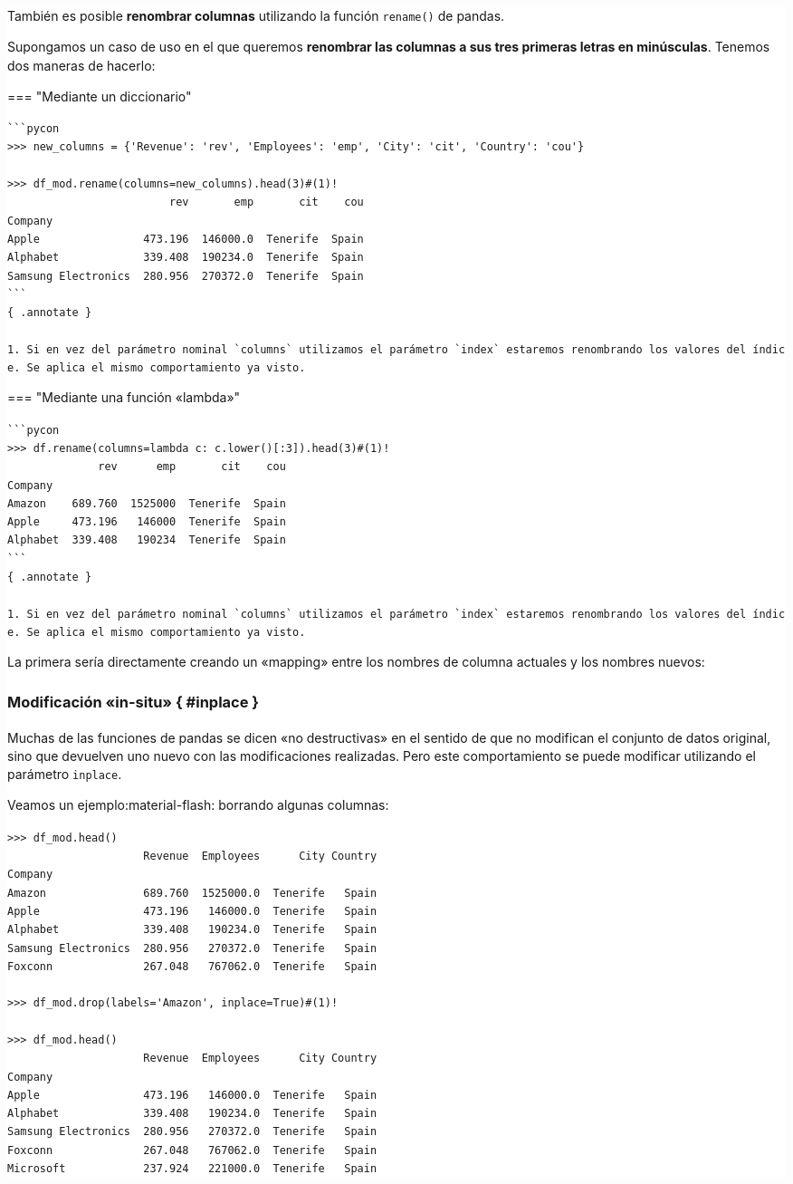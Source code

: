 También es posible **renombrar columnas** utilizando la función `rename()` de pandas.

Supongamos un caso de uso en el que queremos **renombrar las columnas a sus tres primeras letras en minúsculas**. Tenemos dos maneras de hacerlo:

=== "Mediante un diccionario"

    ```pycon
    >>> new_columns = {'Revenue': 'rev', 'Employees': 'emp', 'City': 'cit', 'Country': 'cou'}

    >>> df_mod.rename(columns=new_columns).head(3)#(1)!
                             rev       emp       cit    cou
    Company
    Apple                473.196  146000.0  Tenerife  Spain
    Alphabet             339.408  190234.0  Tenerife  Spain
    Samsung Electronics  280.956  270372.0  Tenerife  Spain
    ```
    { .annotate }
    
    1. Si en vez del parámetro nominal `columns` utilizamos el parámetro `index` estaremos renombrando los valores del índice. Se aplica el mismo comportamiento ya visto.

=== "Mediante una función «lambda»"

    ```pycon
    >>> df.rename(columns=lambda c: c.lower()[:3]).head(3)#(1)!
                  rev      emp       cit    cou
    Company
    Amazon    689.760  1525000  Tenerife  Spain
    Apple     473.196   146000  Tenerife  Spain
    Alphabet  339.408   190234  Tenerife  Spain
    ```    
    { .annotate }
    
    1. Si en vez del parámetro nominal `columns` utilizamos el parámetro `index` estaremos renombrando los valores del índice. Se aplica el mismo comportamiento ya visto.


La primera sería directamente creando un «mapping» entre los nombres de columna actuales y los nombres nuevos:


### Modificación «in-situ» { #inplace }

Muchas de las funciones de pandas se dicen «no destructivas» en el sentido de que no modifican el conjunto de datos original, sino que devuelven uno nuevo con las modificaciones realizadas. Pero este comportamiento se puede modificar utilizando el parámetro `inplace`.

Veamos un <span class="example">ejemplo:material-flash:</span> borrando algunas columnas:

```pycon hl_lines="10"
>>> df_mod.head()
                     Revenue  Employees      City Country
Company
Amazon               689.760  1525000.0  Tenerife   Spain
Apple                473.196   146000.0  Tenerife   Spain
Alphabet             339.408   190234.0  Tenerife   Spain
Samsung Electronics  280.956   270372.0  Tenerife   Spain
Foxconn              267.048   767062.0  Tenerife   Spain

>>> df_mod.drop(labels='Amazon', inplace=True)#(1)!

>>> df_mod.head()
                     Revenue  Employees      City Country
Company
Apple                473.196   146000.0  Tenerife   Spain
Alphabet             339.408   190234.0  Tenerife   Spain
Samsung Electronics  280.956   270372.0  Tenerife   Spain
Foxconn              267.048   767062.0  Tenerife   Spain
Microsoft            237.924   221000.0  Tenerife   Spain
```

[^1]: Datos capturados desde [Wikipedia](https://en.wikipedia.org/wiki/List_of_largest_technology_companies_by_revenue) en abril de 2025.
[^2]: Datos capturados desde [Wikipedia](https://es.wikipedia.org/wiki/Canarias) en abril de 2025.
[^3]: Un billón de dólares americanos equivale a 1.000.000.000$
[^4]: Exceso de tiempo de cómputacion, memoria o ancho de banda que son necesarios para realizar una tarea específica.
[^5]: Comparativa de ambas funciones en [StackExchange](https://datascience.stackexchange.com/a/37879).